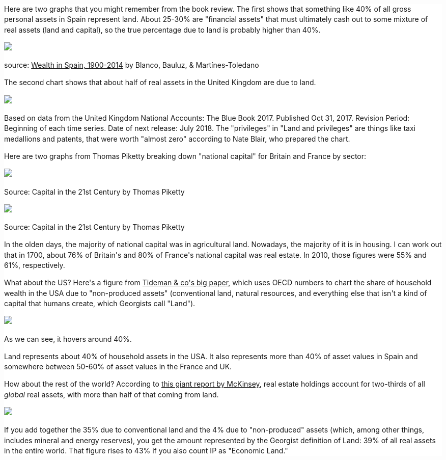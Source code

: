 Here are two graphs that you might remember from the book review. The first shows that something like 40% of all gross personal assets in Spain represent land. About 25-30% are "financial assets" that must ultimately cash out to some mixture of real assets (land and capital), so the true percentage due to land is probably higher than 40%.

 ![](https://cdn.substack.com/image/fetch/w_1100,c_limit,f_auto,q_auto:good,fl_progressive:steep/https%3A%2F%2Fbucketeer-e05bbc84-baa3-437e-9518-adb32be77984.s3.amazonaws.com%2Fpublic%2Fimages%2F262f5be1-cda3-47c8-a421-60911eb126ca_1024x669.png) 
 
source: [Wealth in Spain, 1900-2014](https://web.archive.org/web/20180821115745/http://wid.world/wp-content/uploads/2018/02/WID.WP_ABM_WEALTHSPAIN_2018.pdf) by Blanco, Bauluz, & Martínes-Toledano

The second chart shows that about half of real assets in the United Kingdom are due to land.

 ![](https://cdn.substack.com/image/fetch/w_1100,c_limit,f_auto,q_auto:good,fl_progressive:steep/https%3A%2F%2Fbucketeer-e05bbc84-baa3-437e-9518-adb32be77984.s3.amazonaws.com%2Fpublic%2Fimages%2Fd44fa0ce-e239-4aa6-8b35-83e86fdc8462_1008x623.png) 
 
Based on data from the United Kingdom National Accounts: The Blue Book 2017. Published Oct 31, 2017. Revision Period: Beginning of each time series. Date of next release: July 2018. The "privileges" in "Land and privileges" are things like taxi medallions and patents, that were worth "almost zero" according to Nate Blair, who prepared the chart.

Here are two graphs from Thomas Piketty breaking down "national capital" for Britain and France by sector:

 ![](https://cdn.substack.com/image/fetch/w_1100,c_limit,f_auto,q_auto:good,fl_progressive:steep/https%3A%2F%2Fbucketeer-e05bbc84-baa3-437e-9518-adb32be77984.s3.amazonaws.com%2Fpublic%2Fimages%2F4c45dda9-2a23-4024-a171-1948d8113e9d_894x615.png) 
 
Source: Capital in the 21st Century by Thomas Piketty

 ![](https://cdn.substack.com/image/fetch/w_1100,c_limit,f_auto,q_auto:good,fl_progressive:steep/https%3A%2F%2Fbucketeer-e05bbc84-baa3-437e-9518-adb32be77984.s3.amazonaws.com%2Fpublic%2Fimages%2F322ba6f4-bf68-4df2-a5ab-d4e5fb25cbc8_894x615.png) 
 
Source: Capital in the 21st Century by Thomas Piketty

In the olden days, the majority of national capital was in agricultural land. Nowadays, the majority of it is in housing. I can work out that in 1700, about 76% of Britain's and 80% of France's national capital was real estate. In 2010, those figures were 55% and 61%, respectively.

What about the US? Here's a figure from [Tideman & co's big paper](https://papers.ssrn.com/sol3/papers.cfm?abstract_id=3960235), which uses OECD numbers to chart the share of household wealth in the USA due to "non-produced assets" (conventional land, natural resources, and everything else that isn't a kind of capital that humans create, which Georgists call "Land").

 ![](https://cdn.substack.com/image/fetch/w_1100,c_limit,f_auto,q_auto:good,fl_progressive:steep/https%3A%2F%2Fbucketeer-e05bbc84-baa3-437e-9518-adb32be77984.s3.amazonaws.com%2Fpublic%2Fimages%2F9bb975ec-6df8-49a2-857c-cbdb14633cff_527x783.png) 
 
As we can see, it hovers around 40%.

Land represents about 40% of household assets in the USA. It also represents more than 40% of asset values in Spain and somewhere between 50-60% of asset values in the France and UK.

How about the rest of the world? According to [this giant report by McKinsey](https://archive.md/DRUiI), real estate holdings account for two-thirds of all _global_ real assets, with more than half of that coming from land.

 ![](https://cdn.substack.com/image/fetch/w_1100,c_limit,f_auto,q_auto:good,fl_progressive:steep/https%3A%2F%2Fbucketeer-e05bbc84-baa3-437e-9518-adb32be77984.s3.amazonaws.com%2Fpublic%2Fimages%2Fa2e32dd1-3d4e-43a3-bef8-b2cf1c83dc2e_704x775.png) 
 
If you add together the 35% due to conventional land and the 4% due to "non-produced" assets (which, among other things, includes mineral and energy reserves), you get the amount represented by the Georgist definition of Land: 39% of all real assets in the entire world. That figure rises to 43% if you also count IP as "Economic Land."
